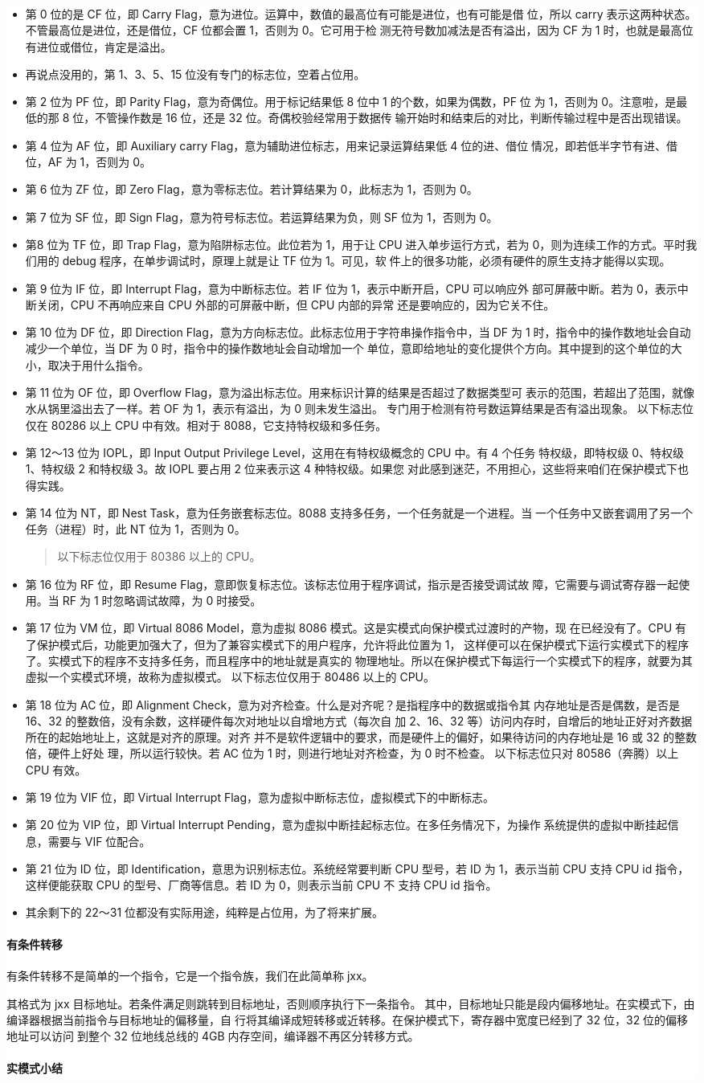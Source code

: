 + 第 0 位的是 CF 位，即 Carry Flag，意为进位。运算中，数值的最高位有可能是进位，也有可能是借 位，所以 carry 表示这两种状态。不管最高位是进位，还是借位，CF 位都会置 1，否则为 0。它可用于检 测无符号数加减法是否有溢出，因为 CF 为 1 时，也就是最高位有进位或借位，肯定是溢出。 

+ 再说点没用的，第 1、3、5、15 位没有专门的标志位，空着占位用。 

+ 第 2 位为 PF 位，即 Parity Flag，意为奇偶位。用于标记结果低 8 位中 1 的个数，如果为偶数，PF 位 为 1，否则为 0。注意啦，是最低的那 8 位，不管操作数是 16 位，还是 32 位。奇偶校验经常用于数据传 输开始时和结束后的对比，判断传输过程中是否出现错误。 

+ 第 4 位为 AF 位，即 Auxiliary carry Flag，意为辅助进位标志，用来记录运算结果低 4 位的进、借位 情况，即若低半字节有进、借位，AF 为 1，否则为 0。 

+ 第 6 位为 ZF 位，即 Zero Flag，意为零标志位。若计算结果为 0，此标志为 1，否则为 0。 

+ 第 7 位为 SF 位，即 Sign Flag，意为符号标志位。若运算结果为负，则 SF 位为 1，否则为 0。

+ 第8 位为 TF 位，即 Trap Flag，意为陷阱标志位。此位若为 1，用于让 CPU 进入单步运行方式，若为 0，则为连续工作的方式。平时我们用的 debug 程序，在单步调试时，原理上就是让 TF 位为 1。可见，软 件上的很多功能，必须有硬件的原生支持才能得以实现。

+  第 9 位为 IF 位，即 Interrupt Flag，意为中断标志位。若 IF 位为 1，表示中断开启，CPU 可以响应外 部可屏蔽中断。若为 0，表示中断关闭，CPU 不再响应来自 CPU 外部的可屏蔽中断，但 CPU 内部的异常 还是要响应的，因为它关不住。 

+ 第 10 位为 DF 位，即 Direction Flag，意为方向标志位。此标志位用于字符串操作指令中，当 DF 为 1 时，指令中的操作数地址会自动减少一个单位，当 DF 为 0 时，指令中的操作数地址会自动增加一个 单位，意即给地址的变化提供个方向。其中提到的这个单位的大小，取决于用什么指令。 

+ 第 11 位为 OF 位，即 Overflow Flag，意为溢出标志位。用来标识计算的结果是否超过了数据类型可 表示的范围，若超出了范围，就像水从锅里溢出去了一样。若 OF 为 1，表示有溢出，为 0 则未发生溢出。 专门用于检测有符号数运算结果是否有溢出现象。 以下标志位仅在 80286 以上 CPU 中有效。相对于 8088，它支持特权级和多任务。 

+ 第 12～13 位为 IOPL，即 Input Output Privilege Level，这用在有特权级概念的 CPU 中。有 4 个任务 特权级，即特权级 0、特权级 1、特权级 2 和特权级 3。故 IOPL 要占用 2 位来表示这 4 种特权级。如果您 对此感到迷茫，不用担心，这些将来咱们在保护模式下也得实践。 

+ 第 14 位为 NT，即 Nest Task，意为任务嵌套标志位。8088 支持多任务，一个任务就是一个进程。当 一个任务中又嵌套调用了另一个任务（进程）时，此 NT 位为 1，否则为 0。 

  > 以下标志位仅用于 80386 以上的 CPU。

+ 第 16 位为 RF 位，即 Resume Flag，意即恢复标志位。该标志位用于程序调试，指示是否接受调试故 障，它需要与调试寄存器一起使用。当 RF 为 1 时忽略调试故障，为 0 时接受。 

+ 第 17 位为 VM 位，即 Virtual 8086 Model，意为虚拟 8086 模式。这是实模式向保护模式过渡时的产物，现 在已经没有了。CPU 有了保护模式后，功能更加强大了，但为了兼容实模式下的用户程序，允许将此位置为 1， 这样便可以在保护模式下运行实模式下的程序了。实模式下的程序不支持多任务，而且程序中的地址就是真实的 物理地址。所以在保护模式下每运行一个实模式下的程序，就要为其虚拟一个实模式环境，故称为虚拟模式。 以下标志位仅用于 80486 以上的 CPU。 

+ 第 18 位为 AC 位，即 Alignment Check，意为对齐检查。什么是对齐呢？是指程序中的数据或指令其 内存地址是否是偶数，是否是 16、32 的整数倍，没有余数，这样硬件每次对地址以自增地方式（每次自 加 2、16、32 等）访问内存时，自增后的地址正好对齐数据所在的起始地址上，这就是对齐的原理。对齐 并不是软件逻辑中的要求，而是硬件上的偏好，如果待访问的内存地址是 16 或 32 的整数倍，硬件上好处 理，所以运行较快。若 AC 位为 1 时，则进行地址对齐检查，为 0 时不检查。 以下标志位只对 80586（奔腾）以上 CPU 有效。

+  第 19 位为 VIF 位，即 Virtual Interrupt Flag，意为虚拟中断标志位，虚拟模式下的中断标志。

+  第 20 位为 VIP 位，即 Virtual Interrupt Pending，意为虚拟中断挂起标志位。在多任务情况下，为操作 系统提供的虚拟中断挂起信息，需要与 VIF 位配合。 

+ 第 21 位为 ID 位，即 Identification，意思为识别标志位。系统经常要判断 CPU 型号，若 ID 为 1，表示当前 CPU 支持 CPU id 指令，这样便能获取 CPU 的型号、厂商等信息。若 ID 为 0，则表示当前 CPU 不 支持 CPU id 指令。 

+ 其余剩下的 22～31 位都没有实际用途，纯粹是占位用，为了将来扩展。

#### 有条件转移

有条件转移不是简单的一个指令，它是一个指令族，我们在此简单称 jxx。

 其格式为 jxx 目标地址。若条件满足则跳转到目标地址，否则顺序执行下一条指令。 其中，目标地址只能是段内偏移地址。在实模式下，由编译器根据当前指令与目标地址的偏移量，自 行将其编译成短转移或近转移。在保护模式下，寄存器中宽度已经到了 32 位，32 位的偏移地址可以访问 到整个 32 位地线总线的 4GB 内存空间，编译器不再区分转移方式。

#### 实模式小结
